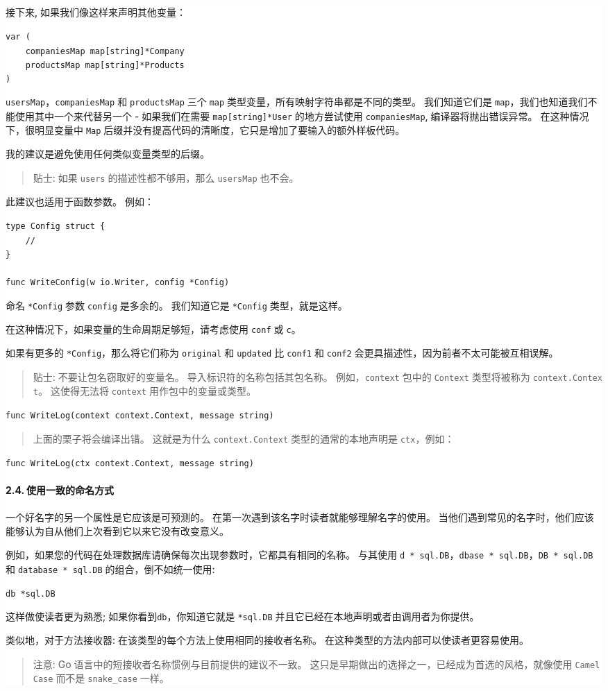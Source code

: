 接下来, 如果我们像这样来声明其他变量：

```golang
var (
	companiesMap map[string]*Company
	productsMap map[string]*Products
)
```

`usersMap`，`companiesMap` 和 `productsMap` 三个 `map` 类型变量，所有映射字符串都是不同的类型。 我们知道它们是 `map`，我们也知道我们不能使用其中一个来代替另一个 - 如果我们在需要 `map[string]*User` 的地方尝试使用 `companiesMap`, 编译器将抛出错误异常。 在这种情况下，很明显变量中 `Map` 后缀并没有提高代码的清晰度，它只是增加了要输入的额外样板代码。

我的建议是避免使用任何类似变量类型的后缀。

> 贴士:
如果 `users` 的描述性都不够用，那么 `usersMap` 也不会。

此建议也适用于函数参数。 例如：
```golang
type Config struct {
	//
}

func WriteConfig(w io.Writer, config *Config)
```
命名 `*Config` 参数 `config` 是多余的。 我们知道它是 `*Config` 类型，就是这样。

在这种情况下，如果变量的生命周期足够短，请考虑使用 `conf` 或 `c`。

如果有更多的 `*Config`，那么将它们称为 `original` 和 `updated` 比 `conf1` 和 `conf2` 会更具描述性，因为前者不太可能被互相误解。

> 贴士:
不要让包名窃取好的变量名。
导入标识符的名称包括其包名称。 例如，`context` 包中的 `Context` 类型将被称为 `context.Context`。 这使得无法将 `context` 用作包中的变量或类型。
```golang
func WriteLog(context context.Context, message string)
```
> 上面的栗子将会编译出错。 这就是为什么 `context.Context` 类型的通常的本地声明是 `ctx`，例如：
```golang
func WriteLog(ctx context.Context, message string)
```

#### 2.4. 使用一致的命名方式

一个好名字的另一个属性是它应该是可预测的。 在第一次遇到该名字时读者就能够理解名字的使用。 当他们遇到常见的名字时，他们应该能够认为自从他们上次看到它以来它没有改变意义。

例如，如果您的代码在处理数据库请确保每次出现参数时，它都具有相同的名称。 与其使用 `d * sql.DB`，`dbase * sql.DB`，`DB * sql.DB` 和 `database * sql.DB` 的组合，倒不如统一使用:

```golang
db *sql.DB
```
这样做使读者更为熟悉; 如果你看到`db`，你知道它就是 `*sql.DB` 并且它已经在本地声明或者由调用者为你提供。

类似地，对于方法接收器: 在该类型的每个方法上使用相同的接收者名称。 在这种类型的方法内部可以使读者更容易使用。

> 注意:
Go 语言中的短接收者名称惯例与目前提供的建议不一致。 这只是早期做出的选择之一，已经成为首选的风格，就像使用 `CamelCase` 而不是 `snake_case` 一样。
